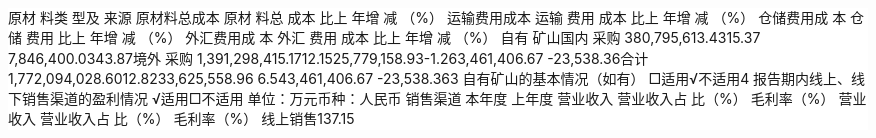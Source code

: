 原材
料类
型及
来源
原材料总成本
原材
料总
成本
比上
年增
减
（%）
运输费用成本
运输
费用
成本
比上
年增
减
（%）
仓储费用成
本
仓储
费用
比上
年增
减
（%）
外汇费用成
本
外汇
费用
成本
比上
年增
减
（%）
自有
矿山国内
采购
380,795,613.4315.37
7,846,400.0343.87境外
采购
1,391,298,415.1712.1525,779,158.93-1.263,461,406.67
-23,538.36合计1,772,094,028.6012.8233,625,558.96
6.543,461,406.67
-23,538.363
自有矿山的基本情况（如有）
□适用√不适用4
报告期内线上、线下销售渠道的盈利情况
√适用□不适用
单位：万元币种：人民币
销售渠道
本年度
上年度
营业收入
营业收入占
比（%）
毛利率（%）
营业收入
营业收入占
比（%）
毛利率（%）
线上销售137.15